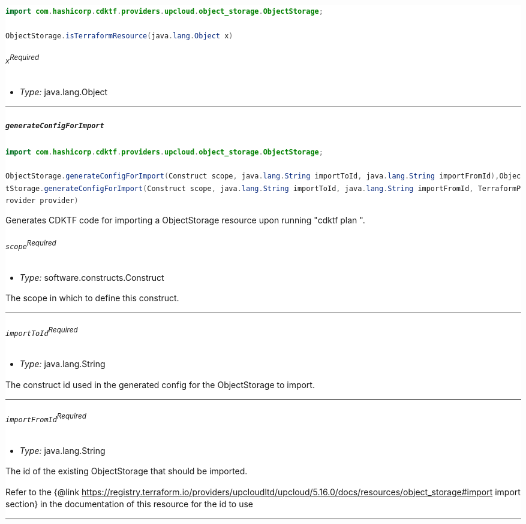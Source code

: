 ```java
import com.hashicorp.cdktf.providers.upcloud.object_storage.ObjectStorage;

ObjectStorage.isTerraformResource(java.lang.Object x)
```

###### `x`<sup>Required</sup> <a name="x" id="@cdktf/provider-upcloud.objectStorage.ObjectStorage.isTerraformResource.parameter.x"></a>

- *Type:* java.lang.Object

---

##### `generateConfigForImport` <a name="generateConfigForImport" id="@cdktf/provider-upcloud.objectStorage.ObjectStorage.generateConfigForImport"></a>

```java
import com.hashicorp.cdktf.providers.upcloud.object_storage.ObjectStorage;

ObjectStorage.generateConfigForImport(Construct scope, java.lang.String importToId, java.lang.String importFromId),ObjectStorage.generateConfigForImport(Construct scope, java.lang.String importToId, java.lang.String importFromId, TerraformProvider provider)
```

Generates CDKTF code for importing a ObjectStorage resource upon running "cdktf plan <stack-name>".

###### `scope`<sup>Required</sup> <a name="scope" id="@cdktf/provider-upcloud.objectStorage.ObjectStorage.generateConfigForImport.parameter.scope"></a>

- *Type:* software.constructs.Construct

The scope in which to define this construct.

---

###### `importToId`<sup>Required</sup> <a name="importToId" id="@cdktf/provider-upcloud.objectStorage.ObjectStorage.generateConfigForImport.parameter.importToId"></a>

- *Type:* java.lang.String

The construct id used in the generated config for the ObjectStorage to import.

---

###### `importFromId`<sup>Required</sup> <a name="importFromId" id="@cdktf/provider-upcloud.objectStorage.ObjectStorage.generateConfigForImport.parameter.importFromId"></a>

- *Type:* java.lang.String

The id of the existing ObjectStorage that should be imported.

Refer to the {@link https://registry.terraform.io/providers/upcloudltd/upcloud/5.16.0/docs/resources/object_storage#import import section} in the documentation of this resource for the id to use

---